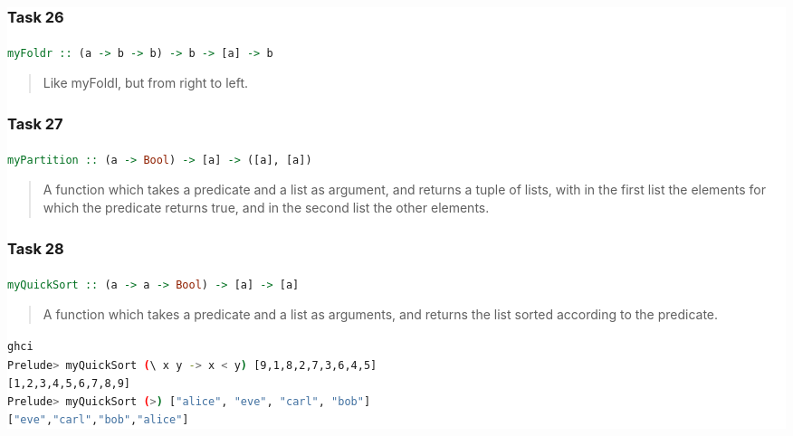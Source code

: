 ### Task 26

```hs
myFoldr :: (a -> b -> b) -> b -> [a] -> b
```

> Like myFoldl, but from right to left.

### Task 27

```hs
myPartition :: (a -> Bool) -> [a] -> ([a], [a])
```

> A function which takes a predicate and a list as argument, and returns a tuple of lists, with in the first list the elements for which the predicate returns true, and in the second list the other elements.

### Task 28

```hs
myQuickSort :: (a -> a -> Bool) -> [a] -> [a]
```

> A function which takes a predicate and a list as arguments, and returns the list sorted according to the
predicate.

```bash
ghci
Prelude> myQuickSort (\ x y -> x < y) [9,1,8,2,7,3,6,4,5]
[1,2,3,4,5,6,7,8,9]
Prelude> myQuickSort (>) ["alice", "eve", "carl", "bob"]
["eve","carl","bob","alice"]
```


